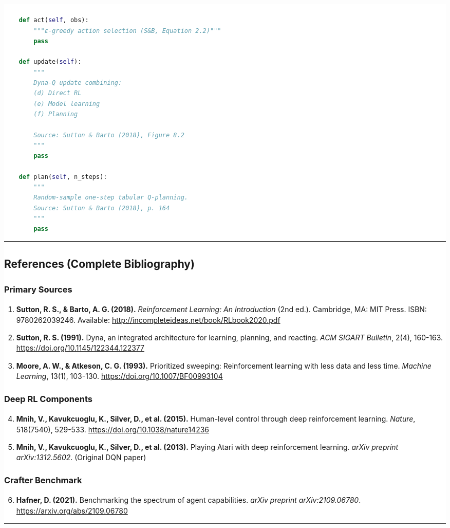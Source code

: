 ```python

    def act(self, obs):
        """ε-greedy action selection (S&B, Equation 2.2)"""
        pass

    def update(self):
        """
        Dyna-Q update combining:
        (d) Direct RL
        (e) Model learning
        (f) Planning

        Source: Sutton & Barto (2018), Figure 8.2
        """
        pass

    def plan(self, n_steps):
        """
        Random-sample one-step tabular Q-planning.
        Source: Sutton & Barto (2018), p. 164
        """
        pass
```

---

## References (Complete Bibliography)

### Primary Sources

1. **Sutton, R. S., & Barto, A. G. (2018).** *Reinforcement Learning: An Introduction* (2nd ed.). Cambridge, MA: MIT Press. ISBN: 9780262039246. Available: http://incompleteideas.net/book/RLbook2020.pdf

2. **Sutton, R. S. (1991).** Dyna, an integrated architecture for learning, planning, and reacting. *ACM SIGART Bulletin*, 2(4), 160-163. https://doi.org/10.1145/122344.122377

3. **Moore, A. W., & Atkeson, C. G. (1993).** Prioritized sweeping: Reinforcement learning with less data and less time. *Machine Learning*, 13(1), 103-130. https://doi.org/10.1007/BF00993104

### Deep RL Components

4. **Mnih, V., Kavukcuoglu, K., Silver, D., et al. (2015).** Human-level control through deep reinforcement learning. *Nature*, 518(7540), 529-533. https://doi.org/10.1038/nature14236

5. **Mnih, V., Kavukcuoglu, K., Silver, D., et al. (2013).** Playing Atari with deep reinforcement learning. *arXiv preprint arXiv:1312.5602*. (Original DQN paper)

### Crafter Benchmark

6. **Hafner, D. (2021).** Benchmarking the spectrum of agent capabilities. *arXiv preprint arXiv:2109.06780*. https://arxiv.org/abs/2109.06780

---